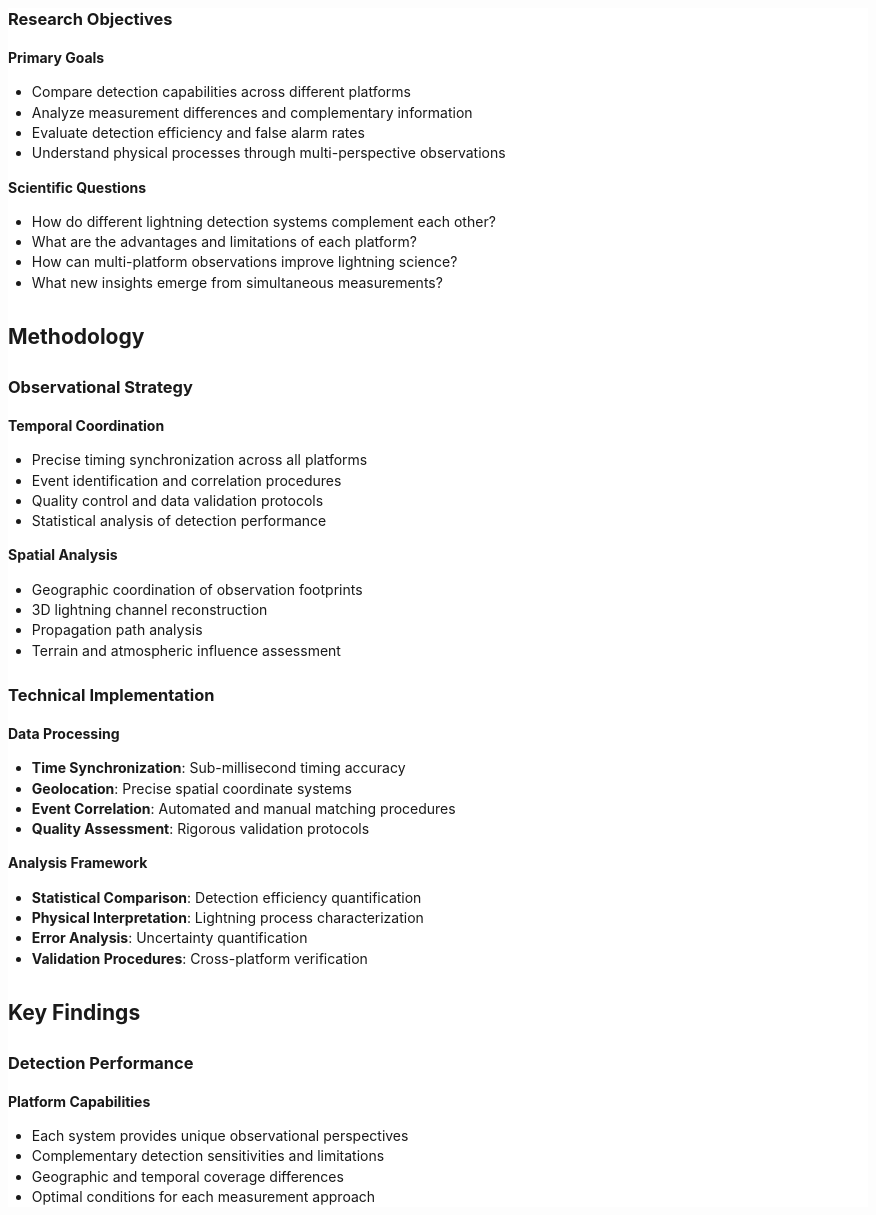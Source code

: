 ### Research Objectives
**Primary Goals**
- Compare detection capabilities across different platforms
- Analyze measurement differences and complementary information
- Evaluate detection efficiency and false alarm rates
- Understand physical processes through multi-perspective observations

**Scientific Questions**
- How do different lightning detection systems complement each other?
- What are the advantages and limitations of each platform?
- How can multi-platform observations improve lightning science?
- What new insights emerge from simultaneous measurements?

## Methodology

### Observational Strategy
**Temporal Coordination**
- Precise timing synchronization across all platforms
- Event identification and correlation procedures
- Quality control and data validation protocols
- Statistical analysis of detection performance

**Spatial Analysis**
- Geographic coordination of observation footprints
- 3D lightning channel reconstruction
- Propagation path analysis
- Terrain and atmospheric influence assessment

### Technical Implementation
**Data Processing**
- **Time Synchronization**: Sub-millisecond timing accuracy
- **Geolocation**: Precise spatial coordinate systems
- **Event Correlation**: Automated and manual matching procedures
- **Quality Assessment**: Rigorous validation protocols

**Analysis Framework**
- **Statistical Comparison**: Detection efficiency quantification
- **Physical Interpretation**: Lightning process characterization
- **Error Analysis**: Uncertainty quantification
- **Validation Procedures**: Cross-platform verification

## Key Findings

### Detection Performance
**Platform Capabilities**
- Each system provides unique observational perspectives
- Complementary detection sensitivities and limitations
- Geographic and temporal coverage differences
- Optimal conditions for each measurement approach
